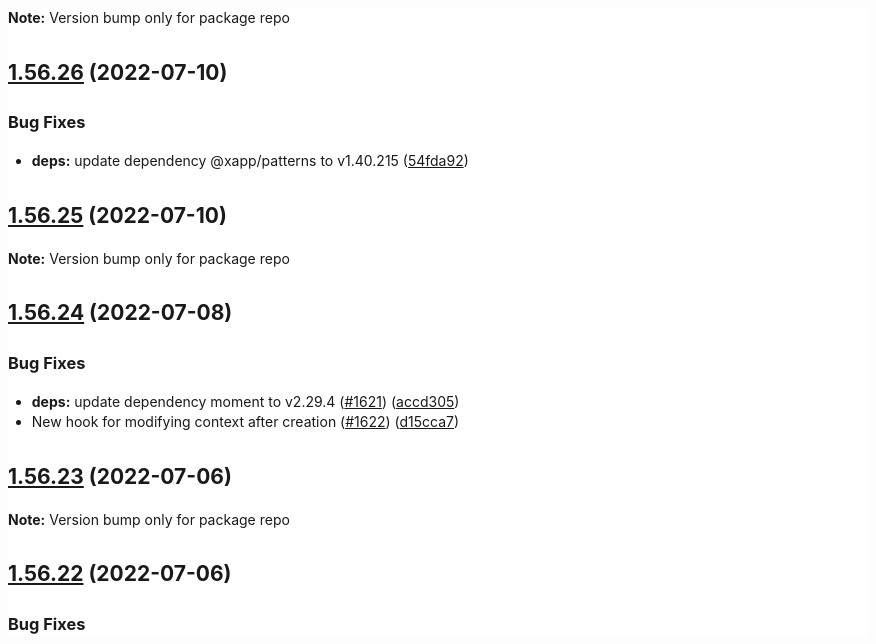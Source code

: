 **Note:** Version bump only for package repo





## [1.56.26](https://github.com/stentorium/stentor/compare/v1.56.25...v1.56.26) (2022-07-10)


### Bug Fixes

* **deps:** update dependency @xapp/patterns to v1.40.215 ([54fda92](https://github.com/stentorium/stentor/commit/54fda92146acfe7377bc8c28234b57186d8864d0))





## [1.56.25](https://github.com/stentorium/stentor/compare/v1.56.24...v1.56.25) (2022-07-10)

**Note:** Version bump only for package repo





## [1.56.24](https://github.com/stentorium/stentor/compare/v1.56.23...v1.56.24) (2022-07-08)


### Bug Fixes

* **deps:** update dependency moment to v2.29.4 ([#1621](https://github.com/stentorium/stentor/issues/1621)) ([accd305](https://github.com/stentorium/stentor/commit/accd305d29d2748ffdfbacedafcc127179b6aa1c))
* New hook for modifying context after creation ([#1622](https://github.com/stentorium/stentor/issues/1622)) ([d15cca7](https://github.com/stentorium/stentor/commit/d15cca74e29dd384c390855bb41a515877dc5c0f))





## [1.56.23](https://github.com/stentorium/stentor/compare/v1.56.22...v1.56.23) (2022-07-06)

**Note:** Version bump only for package repo





## [1.56.22](https://github.com/stentorium/stentor/compare/v1.56.21...v1.56.22) (2022-07-06)


### Bug Fixes
